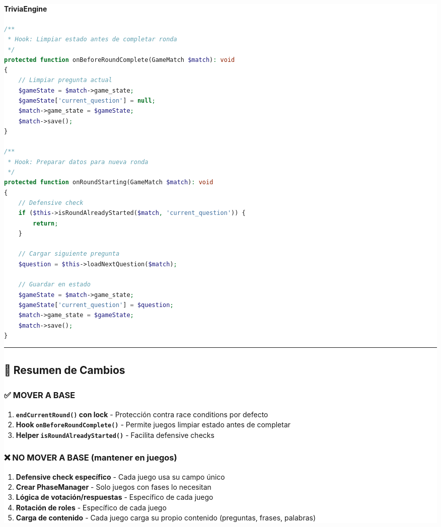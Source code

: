 #### TriviaEngine

```php
/**
 * Hook: Limpiar estado antes de completar ronda
 */
protected function onBeforeRoundComplete(GameMatch $match): void
{
    // Limpiar pregunta actual
    $gameState = $match->game_state;
    $gameState['current_question'] = null;
    $match->game_state = $gameState;
    $match->save();
}

/**
 * Hook: Preparar datos para nueva ronda
 */
protected function onRoundStarting(GameMatch $match): void
{
    // Defensive check
    if ($this->isRoundAlreadyStarted($match, 'current_question')) {
        return;
    }

    // Cargar siguiente pregunta
    $question = $this->loadNextQuestion($match);

    // Guardar en estado
    $gameState = $match->game_state;
    $gameState['current_question'] = $question;
    $match->game_state = $gameState;
    $match->save();
}
```

---

## 📝 Resumen de Cambios

### ✅ MOVER A BASE

1. **`endCurrentRound()` con lock** - Protección contra race conditions por defecto
2. **Hook `onBeforeRoundComplete()`** - Permite juegos limpiar estado antes de completar
3. **Helper `isRoundAlreadyStarted()`** - Facilita defensive checks

### ❌ NO MOVER A BASE (mantener en juegos)

1. **Defensive check específico** - Cada juego usa su campo único
2. **Crear PhaseManager** - Solo juegos con fases lo necesitan
3. **Lógica de votación/respuestas** - Específico de cada juego
4. **Rotación de roles** - Específico de cada juego
5. **Carga de contenido** - Cada juego carga su propio contenido (preguntas, frases, palabras)
